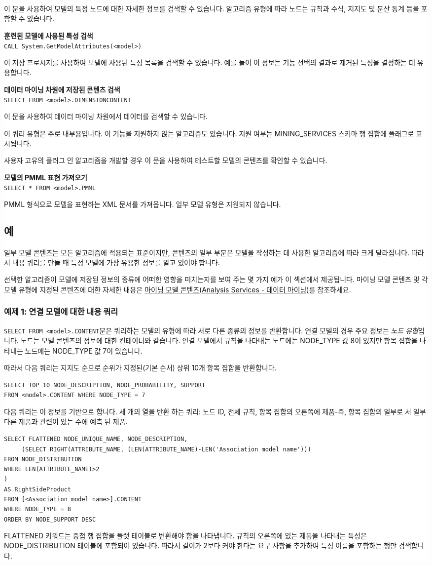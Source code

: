  이 문을 사용하여 모델의 특정 노드에 대한 자세한 정보를 검색할 수 있습니다. 알고리즘 유형에 따라 노드는 규칙과 수식, 지지도 및 분산 통계 등을 포함할 수 있습니다.  
  
 **훈련된 모델에 사용된 특성 검색**  
 `CALL System.GetModelAttributes(<model>)`  
  
 이 저장 프로시저를 사용하여 모델에 사용된 특성 목록을 검색할 수 있습니다. 예를 들어 이 정보는 기능 선택의 결과로 제거된 특성을 결정하는 데 유용합니다.  
  
 **데이터 마이닝 차원에 저장된 콘텐츠 검색**  
 `SELECT FROM <model>.DIMENSIONCONTENT`  
  
 이 문을 사용하여 데이터 마이닝 차원에서 데이터를 검색할 수 있습니다.  
  
 이 쿼리 유형은 주로 내부용입니다. 이 기능을 지원하지 않는 알고리즘도 있습니다. 지원 여부는 MINING_SERVICES 스키마 행 집합에 플래그로 표시됩니다.  
  
 사용자 고유의 플러그 인 알고리즘을 개발할 경우 이 문을 사용하여 테스트할 모델의 콘텐츠를 확인할 수 있습니다.  
  
 **모델의 PMML 표현 가져오기**  
 `SELECT * FROM <model>.PMML`  
  
 PMML 형식으로 모델을 표현하는 XML 문서를 가져옵니다. 일부 모델 유형은 지원되지 않습니다.  
  
##  <a name="bkmk_Examples"></a> 예  
 일부 모델 콘텐츠는 모든 알고리즘에 적용되는 표준이지만, 콘텐츠의 일부 부분은 모델을 작성하는 데 사용한 알고리즘에 따라 크게 달라집니다. 따라서 내용 쿼리를 만들 때 특정 모델에 가장 유용한 정보를 알고 있어야 합니다.  
  
 선택한 알고리즘이 모델에 저장된 정보의 종류에 어떠한 영향을 미치는지를 보여 주는 몇 가지 예가 이 섹션에서 제공됩니다. 마이닝 모델 콘텐츠 및 각 모델 유형에 지정된 콘텐츠에 대한 자세한 내용은 [마이닝 모델 콘텐츠&#40;Analysis Services - 데이터 마이닝&#41;](mining-model-content-analysis-services-data-mining.md)를 참조하세요.  
  
###  <a name="bkmk_Assoc"></a> 예제 1: 연결 모델에 대한 내용 쿼리  
 `SELECT FROM <model>.CONTENT`문은 쿼리하는 모델의 유형에 따라 서로 다른 종류의 정보를 반환합니다. 연결 모델의 경우 주요 정보는 *노드 유형*입니다. 노드는 모델 콘텐츠의 정보에 대한 컨테이너와 같습니다. 연결 모델에서 규칙을 나타내는 노드에는 NODE_TYPE 값 8이 있지만 항목 집합을 나타내는 노드에는 NODE_TYPE 값 7이 있습니다.  
  
 따라서 다음 쿼리는 지지도 순으로 순위가 지정된(기본 순서) 상위 10개 항목 집합을 반환합니다.  
  
```  
SELECT TOP 10 NODE_DESCRIPTION, NODE_PROBABILITY, SUPPORT  
FROM <model>.CONTENT WHERE NODE_TYPE = 7  
```  
  
 다음 쿼리는 이 정보를 기반으로 합니다. 세 개의 열을 반환 하는 쿼리: 노드 ID, 전체 규칙, 항목 집합의 오른쪽에 제품-즉, 항목 집합의 일부로 서 일부 다른 제품과 관련이 있는 수에 예측 된 제품.  
  
```  
SELECT FLATTENED NODE_UNIQUE_NAME, NODE_DESCRIPTION,  
     (SELECT RIGHT(ATTRIBUTE_NAME, (LEN(ATTRIBUTE_NAME)-LEN('Association model name')))   
FROM NODE_DISTRIBUTION  
WHERE LEN(ATTRIBUTE_NAME)>2  
)   
AS RightSideProduct  
FROM [<Association model name>].CONTENT  
WHERE NODE_TYPE = 8   
ORDER BY NODE_SUPPORT DESC  
```  
  
 FLATTENED 키워드는 중첩 행 집합을 플랫 테이블로 변환해야 함을 나타냅니다. 규칙의 오른쪽에 있는 제품을 나타내는 특성은 NODE_DISTRIBUTION 테이블에 포함되어 있습니다. 따라서 길이가 2보다 커야 한다는 요구 사항을 추가하여 특성 이름을 포함하는 행만 검색합니다.  
  
